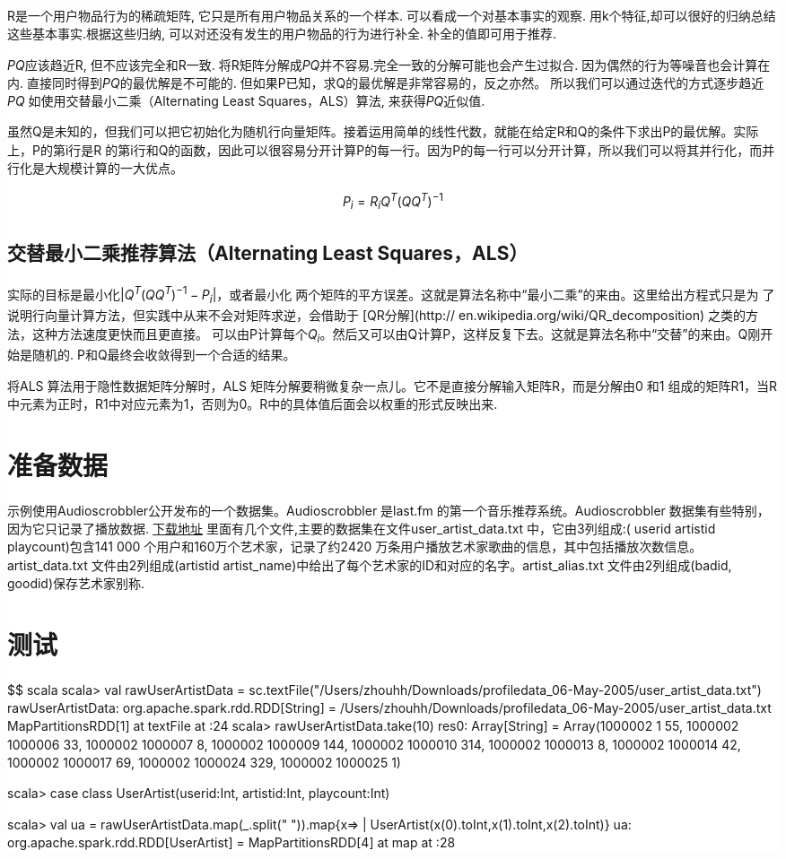 R是一个用户物品行为的稀疏矩阵, 它只是所有用户物品关系的一个样本. 可以看成一个对基本事实的观察. 用k个特征,却可以很好的归纳总结这些基本事实.根据这些归纳, 可以对还没有发生的用户物品的行为进行补全. 补全的值即可用于推荐.

$PQ$应该趋近R, 但不应该完全和R一致. 将R矩阵分解成$PQ$并不容易.完全一致的分解可能也会产生过拟合. 因为偶然的行为等噪音也会计算在内.
直接同时得到$PQ$的最优解是不可能的. 但如果P已知，求Q的最优解是非常容易的，反之亦然。
所以我们可以通过迭代的方式逐步趋近$PQ$
如使用交替最小二乘（Alternating Least Squares，ALS）算法, 来获得$PQ$近似值.

虽然Q是未知的，但我们可以把它初始化为随机行向量矩阵。接着运用简单的线性代数，就能在给定R和Q的条件下求出P的最优解。实际上，P的第i行是R 的第i行和Q的函数，因此可以很容易分开计算P的每一行。因为P的每一行可以分开计算，所以我们可以将其并行化，而并行化是大规模计算的一大优点。



$$
P_i = R_iQ^T(QQ^T)^{-1}
$$


## 交替最小二乘推荐算法（Alternating Least Squares，ALS）
实际的目标是最小化$|Q^T(QQ^T)^{-1} - P_i|$，或者最小化
两个矩阵的平方误差。这就是算法名称中“最小二乘”的来由。这里给出方程式只是为
了说明行向量计算方法，但实践中从来不会对矩阵求逆，会借助于
[QR分解](http://
en.wikipedia.org/wiki/QR_decomposition) 之类的方法，这种方法速度更快而且更直接。
可以由P计算每个$Q_i$。然后又可以由Q计算P，这样反复下去。这就是算法名称中“交替”的来由。Q刚开始是随机的. P和Q最终会收敛得到一个合适的结果。


将ALS 算法用于隐性数据矩阵分解时，ALS 矩阵分解要稍微复杂一点儿。它不是直接分解输入矩阵R，而是分解由0 和1 组成的矩阵R1，当R中元素为正时，R1中对应元素为1，否则为0。R中的具体值后面会以权重的形式反映出来.


# 准备数据
示例使用Audioscrobbler公开发布的一个数据集。Audioscrobbler 是last.fm 的第一个音乐推荐系统。Audioscrobbler 数据集有些特别，因为它只记录了播放数据.
[下载地址](http://www-etud.iro.umontreal.ca/~bergstrj/audioscrobbler_data.html)
里面有几个文件,主要的数据集在文件user_artist_data.txt 中，它由3列组成:( userid artistid playcount)包含141 000 个用户和160万个艺术家，记录了约2420 万条用户播放艺术家歌曲的信息，其中包括播放次数信息。artist_data.txt 文件由2列组成(artistid artist_name)中给出了每个艺术家的ID和对应的名字。artist_alias.txt 文件由2列组成(badid, goodid)保存艺术家别称.

# 测试
$$
scala
scala> val rawUserArtistData = sc.textFile("/Users/zhouhh/Downloads/profiledata_06-May-2005/user_artist_data.txt")
rawUserArtistData: org.apache.spark.rdd.RDD[String] = /Users/zhouhh/Downloads/profiledata_06-May-2005/user_artist_data.txt MapPartitionsRDD[1] at textFile at <console>:24
scala> rawUserArtistData.take(10)
res0: Array[String] = Array(1000002 1 55, 1000002 1000006 33, 1000002 1000007 8, 1000002 1000009 144, 1000002 1000010 314, 1000002 1000013 8, 1000002 1000014 42, 1000002 1000017 69, 1000002 1000024 329, 1000002 1000025 1)

scala> case class UserArtist(userid:Int, artistid:Int, playcount:Int)

scala> val ua = rawUserArtistData.map(_.split(" ")).map{x=>
     |         UserArtist(x(0).toInt,x(1).toInt,x(2).toInt)}
ua: org.apache.spark.rdd.RDD[UserArtist] = MapPartitionsRDD[4] at map at <console>:28
